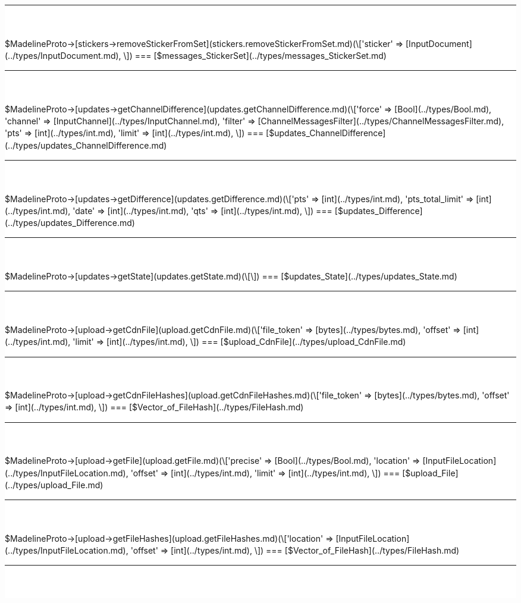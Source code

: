 ***
<br><br>
$MadelineProto->[stickers->removeStickerFromSet](stickers.removeStickerFromSet.md)(\['sticker' => [InputDocument](../types/InputDocument.md), \]) === [$messages\_StickerSet](../types/messages_StickerSet.md)<a name="stickers.removeStickerFromSet"></a>  

***
<br><br>
$MadelineProto->[updates->getChannelDifference](updates.getChannelDifference.md)(\['force' => [Bool](../types/Bool.md), 'channel' => [InputChannel](../types/InputChannel.md), 'filter' => [ChannelMessagesFilter](../types/ChannelMessagesFilter.md), 'pts' => [int](../types/int.md), 'limit' => [int](../types/int.md), \]) === [$updates\_ChannelDifference](../types/updates_ChannelDifference.md)<a name="updates.getChannelDifference"></a>  

***
<br><br>
$MadelineProto->[updates->getDifference](updates.getDifference.md)(\['pts' => [int](../types/int.md), 'pts_total_limit' => [int](../types/int.md), 'date' => [int](../types/int.md), 'qts' => [int](../types/int.md), \]) === [$updates\_Difference](../types/updates_Difference.md)<a name="updates.getDifference"></a>  

***
<br><br>
$MadelineProto->[updates->getState](updates.getState.md)(\[\]) === [$updates\_State](../types/updates_State.md)<a name="updates.getState"></a>  

***
<br><br>
$MadelineProto->[upload->getCdnFile](upload.getCdnFile.md)(\['file_token' => [bytes](../types/bytes.md), 'offset' => [int](../types/int.md), 'limit' => [int](../types/int.md), \]) === [$upload\_CdnFile](../types/upload_CdnFile.md)<a name="upload.getCdnFile"></a>  

***
<br><br>
$MadelineProto->[upload->getCdnFileHashes](upload.getCdnFileHashes.md)(\['file_token' => [bytes](../types/bytes.md), 'offset' => [int](../types/int.md), \]) === [$Vector\_of\_FileHash](../types/FileHash.md)<a name="upload.getCdnFileHashes"></a>  

***
<br><br>
$MadelineProto->[upload->getFile](upload.getFile.md)(\['precise' => [Bool](../types/Bool.md), 'location' => [InputFileLocation](../types/InputFileLocation.md), 'offset' => [int](../types/int.md), 'limit' => [int](../types/int.md), \]) === [$upload\_File](../types/upload_File.md)<a name="upload.getFile"></a>  

***
<br><br>
$MadelineProto->[upload->getFileHashes](upload.getFileHashes.md)(\['location' => [InputFileLocation](../types/InputFileLocation.md), 'offset' => [int](../types/int.md), \]) === [$Vector\_of\_FileHash](../types/FileHash.md)<a name="upload.getFileHashes"></a>  

***
<br><br>
